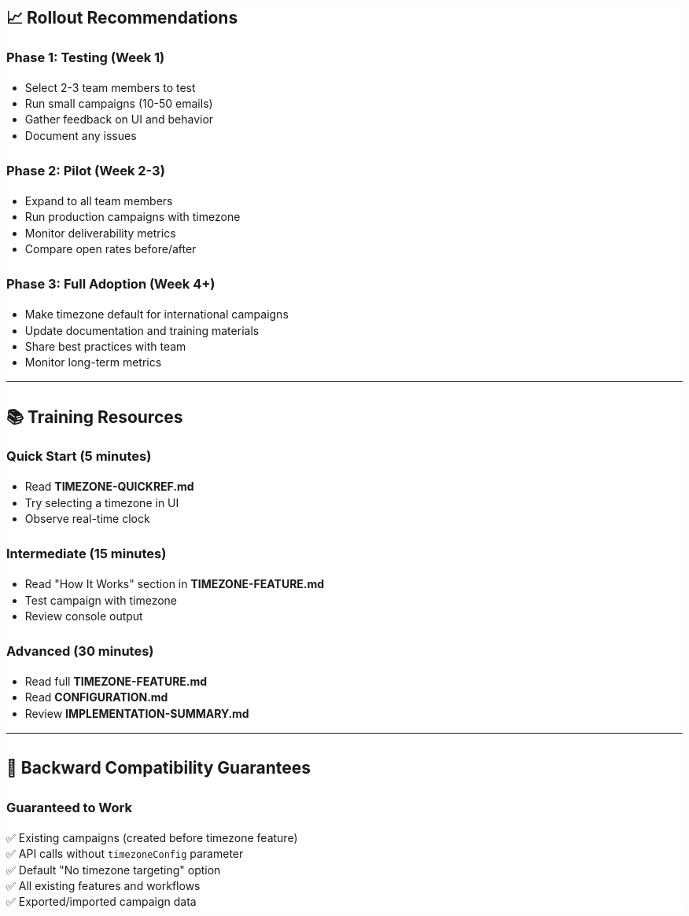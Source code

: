 ## 📈 Rollout Recommendations

### Phase 1: Testing (Week 1)
- Select 2-3 team members to test
- Run small campaigns (10-50 emails)
- Gather feedback on UI and behavior
- Document any issues

### Phase 2: Pilot (Week 2-3)
- Expand to all team members
- Run production campaigns with timezone
- Monitor deliverability metrics
- Compare open rates before/after

### Phase 3: Full Adoption (Week 4+)
- Make timezone default for international campaigns
- Update documentation and training materials
- Share best practices with team
- Monitor long-term metrics

---

## 📚 Training Resources

### Quick Start (5 minutes)
- Read **TIMEZONE-QUICKREF.md**
- Try selecting a timezone in UI
- Observe real-time clock

### Intermediate (15 minutes)
- Read "How It Works" section in **TIMEZONE-FEATURE.md**
- Test campaign with timezone
- Review console output

### Advanced (30 minutes)
- Read full **TIMEZONE-FEATURE.md**
- Read **CONFIGURATION.md**
- Review **IMPLEMENTATION-SUMMARY.md**

---

## 🔄 Backward Compatibility Guarantees

### Guaranteed to Work
✅ Existing campaigns (created before timezone feature)  
✅ API calls without `timezoneConfig` parameter  
✅ Default "No timezone targeting" option  
✅ All existing features and workflows  
✅ Exported/imported campaign data  
